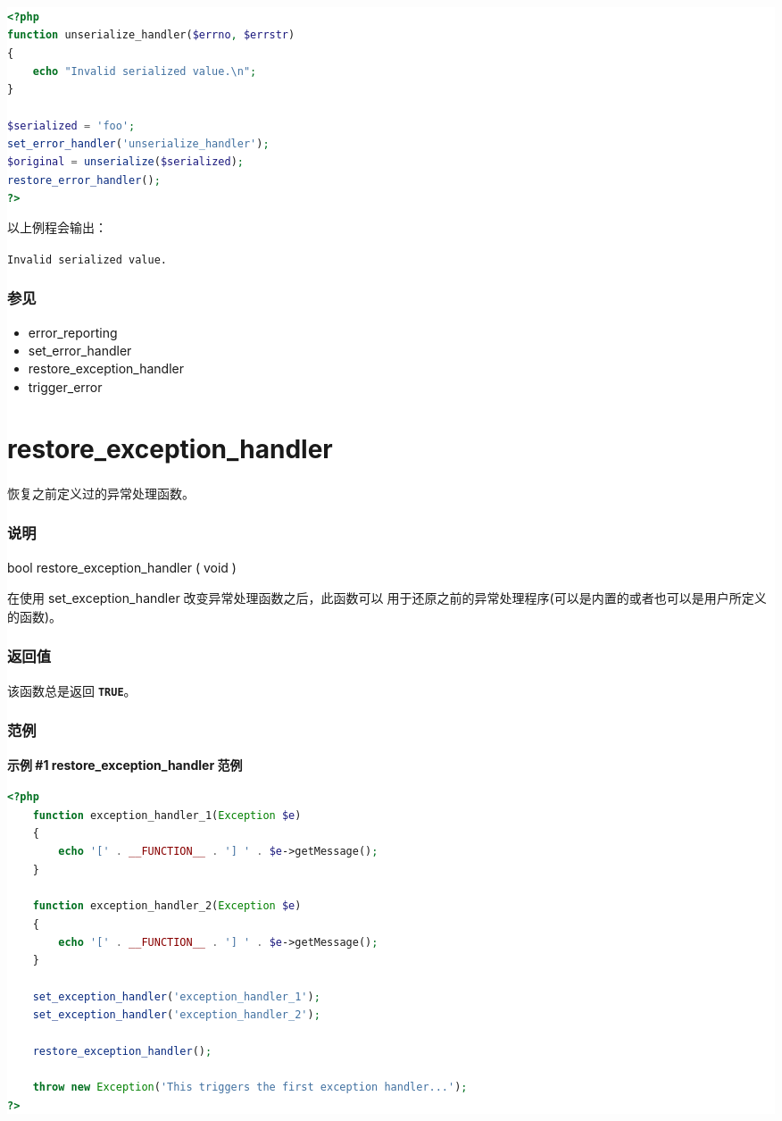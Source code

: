 ``` php
<?php
function unserialize_handler($errno, $errstr)
{
    echo "Invalid serialized value.\n";
}

$serialized = 'foo';
set_error_handler('unserialize_handler');
$original = unserialize($serialized);
restore_error_handler();
?>
```

以上例程会输出：

    Invalid serialized value.

### 参见

-   <span class="function">error\_reporting</span>
-   <span class="function">set\_error\_handler</span>
-   <span class="function">restore\_exception\_handler</span>
-   <span class="function">trigger\_error</span>

restore\_exception\_handler
===========================

恢复之前定义过的异常处理函数。

### 说明

<span class="type">bool</span> <span
class="methodname">restore\_exception\_handler</span> ( <span
class="methodparam">void</span> )

在使用 <span class="function">set\_exception\_handler</span>
改变异常处理函数之后，此函数可以
用于还原之前的异常处理程序(可以是内置的或者也可以是用户所定义的函数)。

### 返回值

该函数总是返回 **`TRUE`**。

### 范例

**示例 \#1 <span class="function">restore\_exception\_handler</span>
范例**

``` php
<?php
    function exception_handler_1(Exception $e)
    {
        echo '[' . __FUNCTION__ . '] ' . $e->getMessage();
    }

    function exception_handler_2(Exception $e)
    {
        echo '[' . __FUNCTION__ . '] ' . $e->getMessage();
    }

    set_exception_handler('exception_handler_1');
    set_exception_handler('exception_handler_2');

    restore_exception_handler();

    throw new Exception('This triggers the first exception handler...');
?>
```